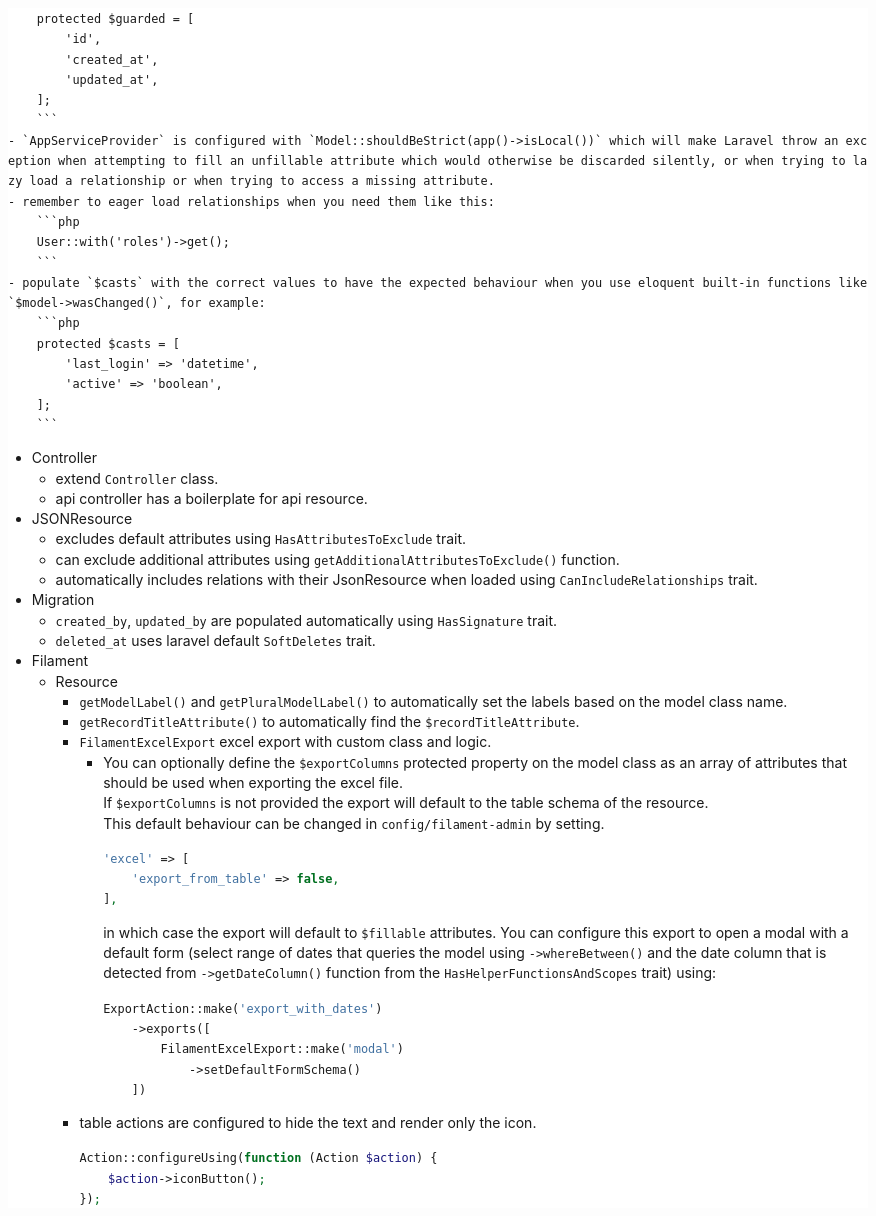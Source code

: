         protected $guarded = [
            'id',
            'created_at',
            'updated_at',
        ];
        ```
    - `AppServiceProvider` is configured with `Model::shouldBeStrict(app()->isLocal())` which will make Laravel throw an exception when attempting to fill an unfillable attribute which would otherwise be discarded silently, or when trying to lazy load a relationship or when trying to access a missing attribute.
    - remember to eager load relationships when you need them like this:
        ```php
        User::with('roles')->get();
        ```
    - populate `$casts` with the correct values to have the expected behaviour when you use eloquent built-in functions like `$model->wasChanged()`, for example:
        ```php
        protected $casts = [
            'last_login' => 'datetime',
            'active' => 'boolean',
        ];
        ```
- Controller
    - extend `Controller` class.
    - api controller has a boilerplate for api resource.
- JSONResource
    - excludes default attributes using `HasAttributesToExclude` trait.
    - can exclude additional attributes using `getAdditionalAttributesToExclude()` function.
    - automatically includes relations with their JsonResource when loaded using `CanIncludeRelationships` trait.
- Migration
    - `created_by`, `updated_by` are populated automatically using `HasSignature` trait.
    - `deleted_at` uses laravel default `SoftDeletes` trait.
- Filament
    - Resource
        - `getModelLabel()` and `getPluralModelLabel()` to automatically set the labels based on the model class name.
        - `getRecordTitleAttribute()` to automatically find the `$recordTitleAttribute`.
        - `FilamentExcelExport` excel export with custom class and logic.
            - You can optionally define the `$exportColumns` protected property on the model class as an array of attributes that should be used when exporting the excel file. <br> If `$exportColumns` is not provided the export will default to the table schema of the resource. <br> This default behaviour can be changed in `config/filament-admin` by setting.
                ```php
                'excel' => [
                    'export_from_table' => false,
                ],
                ```
                in which case the export will default to `$fillable` attributes.
                You can configure this export to open a modal with a default form (select range of dates that queries the model using `->whereBetween()` and the date column that is detected from `->getDateColumn()` function from the `HasHelperFunctionsAndScopes` trait) using:
                ```php
                ExportAction::make('export_with_dates')
                    ->exports([
                        FilamentExcelExport::make('modal')
                            ->setDefaultFormSchema()
                    ])
                ```
        - table actions are configured to hide the text and render only the icon.
            ```php
            Action::configureUsing(function (Action $action) {
                $action->iconButton();
            });
